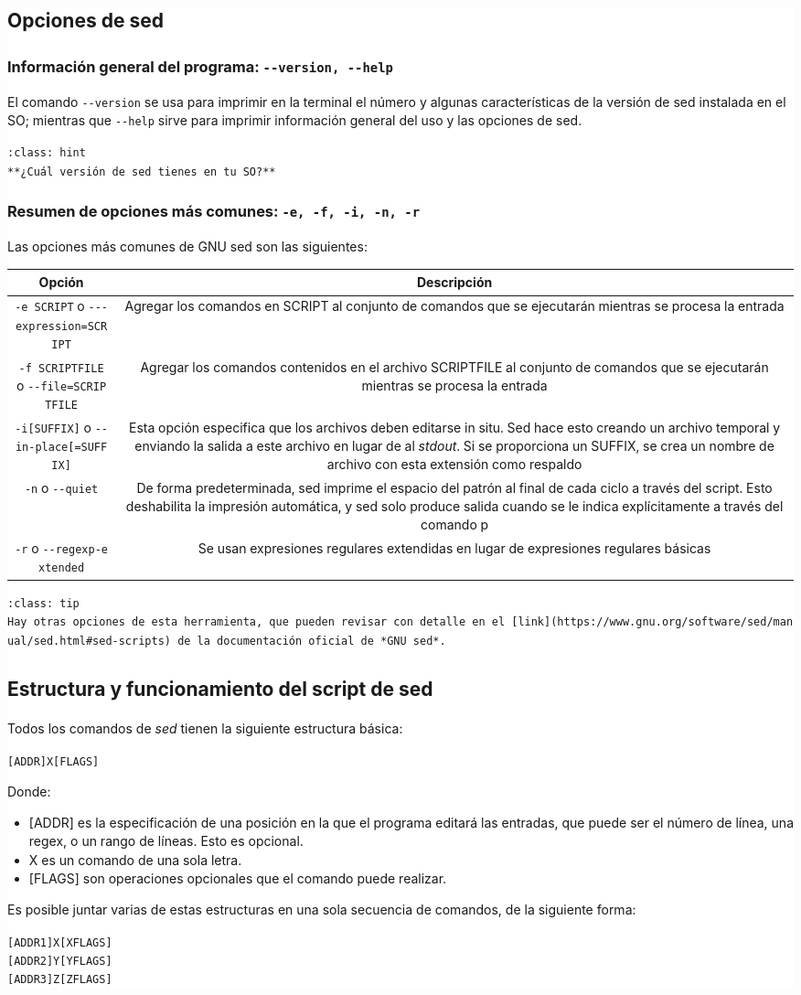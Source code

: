 ## Opciones de sed

### Información general del programa: `--version, --help`

El comando `--version` se usa para imprimir en la terminal el número y algunas características de la versión de sed instalada en el SO; mientras que `--help` sirve para imprimir información general del uso y las opciones de sed.

```{admonition} Pregunta
:class: hint
**¿Cuál versión de sed tienes en tu SO?**
```

### Resumen de opciones más comunes: `-e, -f, -i, -n, -r`

Las opciones más comunes de GNU sed son las siguientes:

| **Opción** | **Descripción** |
|:---:|:---:|
|`-e SCRIPT` o `---expression=SCRIPT` | Agregar los comandos en SCRIPT al conjunto de comandos que se ejecutarán mientras se procesa la entrada |
|`-f SCRIPTFILE` o `--file=SCRIPTFILE` |Agregar los comandos contenidos en el archivo SCRIPTFILE al conjunto de comandos que se ejecutarán mientras se procesa la entrada |
|`-i[SUFFIX]` o `--in-place[=SUFFIX]` | Esta opción especifica que los archivos deben editarse in situ. Sed hace esto creando un archivo temporal y enviando la salida a este archivo en lugar de al *stdout*. Si se proporciona un SUFFIX, se crea un nombre de archivo con esta extensión como respaldo |
| `-n` o `--quiet` | De forma predeterminada, sed imprime el espacio del patrón al final de cada ciclo a través del script. Esto deshabilita la impresión automática, y sed solo produce salida cuando se le indica explícitamente a través del comando p |
| `-r` o `--regexp-extended` | Se usan expresiones regulares extendidas en lugar de expresiones regulares básicas |

```{admonition} Tip
:class: tip
Hay otras opciones de esta herramienta, que pueden revisar con detalle en el [link](https://www.gnu.org/software/sed/manual/sed.html#sed-scripts) de la documentación oficial de *GNU sed*. 
```

## Estructura y funcionamiento del script de sed

Todos los comandos de *sed* tienen la siguiente estructura básica:

``` bash
[ADDR]X[FLAGS]
```

Donde:

* [ADDR] es la especificación de una posición en la que el programa editará las entradas, que puede ser el número de línea, una regex, o un rango de líneas. Esto es opcional.
* X es un comando de una sola letra.
* [FLAGS] son operaciones opcionales que el comando puede realizar.

Es posible juntar varias de estas estructuras en una sola secuencia de comandos, de la siguiente forma:

``` bash
[ADDR1]X[XFLAGS]
[ADDR2]Y[YFLAGS]
[ADDR3]Z[ZFLAGS]
```
